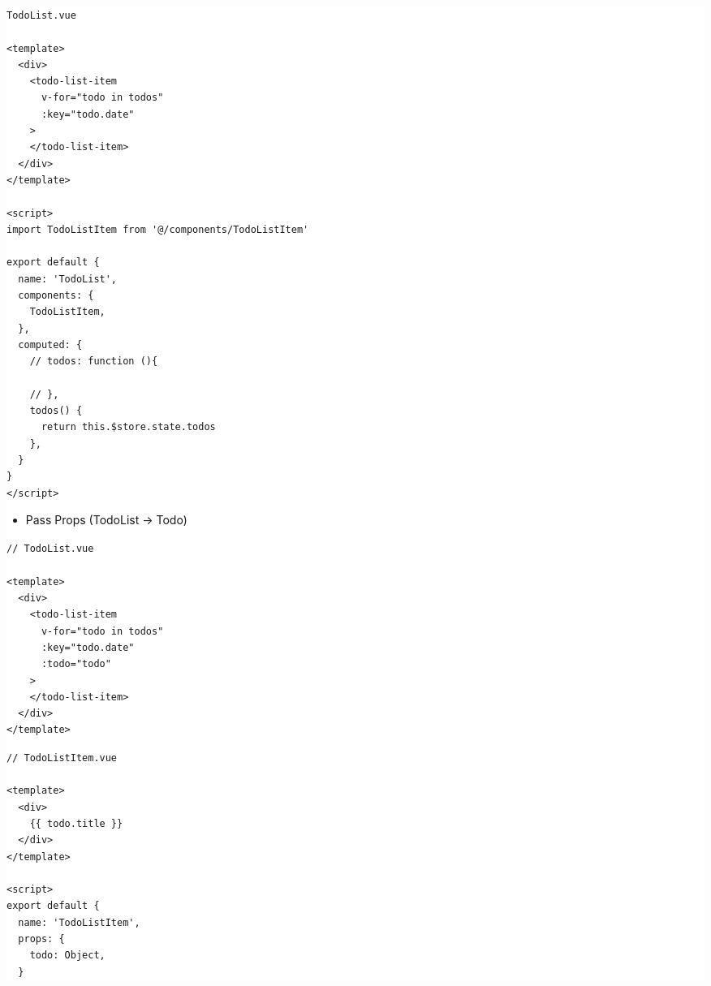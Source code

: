   ```vue
  TodoList.vue
  
  <template>
    <div>
      <todo-list-item
        v-for="todo in todos"
        :key="todo.date"
      >
      </todo-list-item>
    </div>
  </template>
  
  <script>
  import TodoListItem from '@/components/TodoListItem'
  
  export default {
    name: 'TodoList',
    components: {
      TodoListItem,
    },
    computed: {
      // todos: function (){
  
      // },
      todos() {
        return this.$store.state.todos
      },
    }
  }
  </script>
  ```



- Pass Props (TodoList -> Todo)

```vue
// TodoList.vue

<template>
  <div>
    <todo-list-item
      v-for="todo in todos"
      :key="todo.date"
      :todo="todo"
    >
    </todo-list-item>
  </div>
</template>
```

```vue
// TodoListItem.vue

<template>
  <div>
    {{ todo.title }}
  </div>
</template>

<script>
export default {
  name: 'TodoListItem',
  props: {
    todo: Object,
  }
```